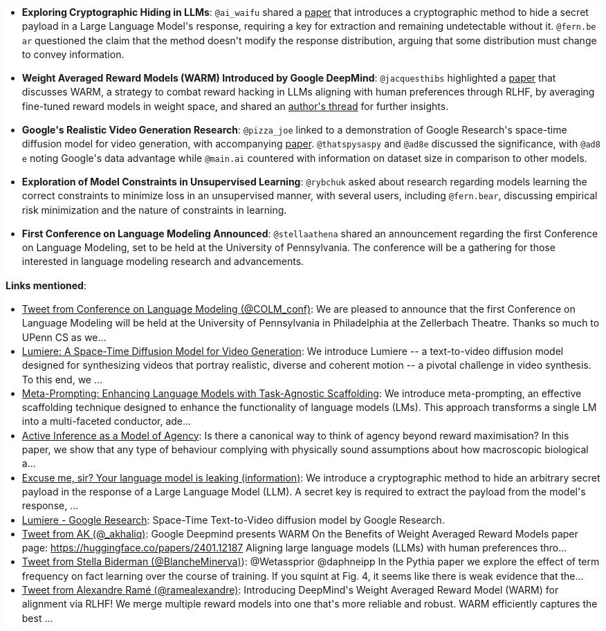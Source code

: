 - **Exploring Cryptographic Hiding in LLMs**: `@ai_waifu` shared a [paper](https://arxiv.org/abs/2401.10360) that introduces a cryptographic method to hide a secret payload in a Large Language Model's response, requiring a key for extraction and remaining undetectable without it. `@fern.bear` questioned the claim that the method doesn't modify the response distribution, arguing that some distribution must change to convey information.

- **Weight Averaged Reward Models (WARM) Introduced by Google DeepMind**: `@jacquesthibs` highlighted a [paper](https://huggingface.co/papers/2401.12187) that discusses WARM, a strategy to combat reward hacking in LLMs aligning with human preferences through RLHF, by averaging fine-tuned reward models in weight space, and shared an [author's thread](https://x.com/ramealexandre/status/1749719471806157304?s=61&t=ryK3X96D_TkGJtvu2rm0uw) for further insights.

- **Google's Realistic Video Generation Research**: `@pizza_joe` linked to a demonstration of Google Research's space-time diffusion model for video generation, with accompanying [paper](https://arxiv.org/abs/2401.12945). `@thatspysaspy` and `@ad8e` discussed the significance, with `@ad8e` noting Google's data advantage while `@main.ai` countered with information on dataset size in comparison to other models.

- **Exploration of Model Constraints in Unsupervised Learning**: `@rybchuk` asked about research regarding models learning the correct constraints to minimize loss in an unsupervised manner, with several users, including `@fern.bear`, discussing empirical risk minimization and the nature of constraints in learning.

- **First Conference on Language Modeling Announced**: `@stellaathena` shared an announcement regarding the first Conference on Language Modeling, set to be held at the University of Pennsylvania. The conference will be a gathering for those interested in language modeling research and advancements.

**Links mentioned**:

- [Tweet from Conference on Language Modeling (@COLM_conf)](https://fixupx.com/colm_conf/status/1749881065055924363): We are pleased to announce that the first Conference on Language Modeling will be held at the University of Pennsylvania in Philadelphia at the Zellerbach Theatre.     Thanks so much to UPenn CS as we...
- [Lumiere: A Space-Time Diffusion Model for Video Generation](https://arxiv.org/abs/2401.12945): We introduce Lumiere -- a text-to-video diffusion model designed for synthesizing videos that portray realistic, diverse and coherent motion -- a pivotal challenge in video synthesis. To this end, we ...
- [Meta-Prompting: Enhancing Language Models with Task-Agnostic Scaffolding](https://arxiv.org/abs/2401.12954): We introduce meta-prompting, an effective scaffolding technique designed to enhance the functionality of language models (LMs). This approach transforms a single LM into a multi-faceted conductor, ade...
- [Active Inference as a Model of Agency](https://arxiv.org/abs/2401.12917): Is there a canonical way to think of agency beyond reward maximisation? In this paper, we show that any type of behaviour complying with physically sound assumptions about how macroscopic biological a...
- [Excuse me, sir? Your language model is leaking (information)](https://arxiv.org/abs/2401.10360): We introduce a cryptographic method to hide an arbitrary secret payload in the response of a Large Language Model (LLM). A secret key is required to extract the payload from the model&#39;s response, ...
- [Lumiere - Google Research](https://lumiere-video.github.io/): Space-Time Text-to-Video diffusion model by Google Research.
- [Tweet from AK (@_akhaliq)](https://fxtwitter.com/_akhaliq/status/1749646258245927405?s=61&t=ryK3X96D_TkGJtvu2rm0uw): Google Deepmind presents WARM  On the Benefits of Weight Averaged Reward Models  paper page: https://huggingface.co/papers/2401.12187  Aligning large language models (LLMs) with human preferences thro...
- [Tweet from Stella Biderman (@BlancheMinerva)](https://fixupx.com/BlancheMinerva/status/1749641148979876185)): @Wetassprior @daphneipp In the Pythia paper we explore the effect of term frequency on fact learning over the course of training. If you squint at Fig. 4, it seems like there is weak evidence that the...
- [Tweet from Alexandre Ramé (@ramealexandre)](https://x.com/ramealexandre/status/1749719471806157304?s=61&t=ryK3X96D_TkGJtvu2rm0uw): Introducing DeepMind&#39;s Weight Averaged Reward Model (WARM) for alignment via RLHF! We merge multiple reward models into one that&#39;s more reliable and robust. WARM efficiently captures the best ...